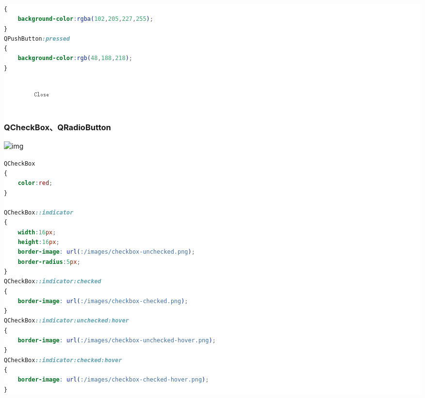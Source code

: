 ```css
{
	background-color:rgba(102,205,227,255);
}
QPushButton:pressed
{
	background-color:rgb(48,188,218);
}
```

![](assets/Btn_0.gif)![](assets/Btn_1.gif)![](assets/Btn_2.gif)

### QCheckBox、QRadioButton

![img](assets/QCheckBox)

```css
QCheckBox
{
	color:red;
}

QCheckBox::indicator
{
	width:16px;
	height:16px;
	border-image: url(:/images/checkbox-unchecked.png);
	border-radius:5px;		
}
QCheckBox::indicator:checked
{	
	border-image: url(:/images/checkbox-checked.png);
}
QCheckBox::indicator:unchecked:hover
{	
	border-image: url(:/images/checkbox-unchecked-hover.png);
}
QCheckBox::indicator:checked:hover
{
	border-image: url(:/images/checkbox-checked-hover.png);
}
```
